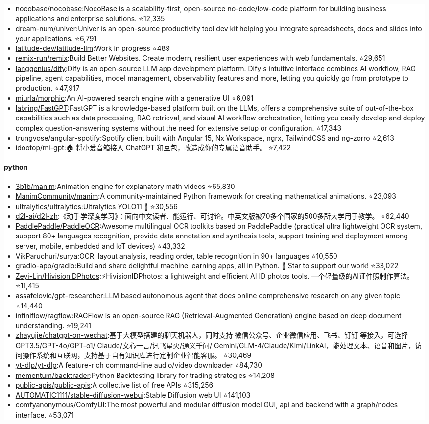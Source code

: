 * [nocobase/nocobase](https://github.com/nocobase/nocobase):NocoBase is a scalability-first, open-source no-code/low-code platform for building business applications and enterprise solutions. ⭐12,335
* [dream-num/univer](https://github.com/dream-num/univer):Univer is an open-source productivity tool dev kit helping you integrate spreadsheets, docs and slides into your applications. ⭐6,791
* [latitude-dev/latitude-llm](https://github.com/latitude-dev/latitude-llm):Work in progress ⭐489
* [remix-run/remix](https://github.com/remix-run/remix):Build Better Websites. Create modern, resilient user experiences with web fundamentals. ⭐29,651
* [langgenius/dify](https://github.com/langgenius/dify):Dify is an open-source LLM app development platform. Dify's intuitive interface combines AI workflow, RAG pipeline, agent capabilities, model management, observability features and more, letting you quickly go from prototype to production. ⭐47,917
* [miurla/morphic](https://github.com/miurla/morphic):An AI-powered search engine with a generative UI ⭐6,091
* [labring/FastGPT](https://github.com/labring/FastGPT):FastGPT is a knowledge-based platform built on the LLMs, offers a comprehensive suite of out-of-the-box capabilities such as data processing, RAG retrieval, and visual AI workflow orchestration, letting you easily develop and deploy complex question-answering systems without the need for extensive setup or configuration. ⭐17,343
* [trungvose/angular-spotify](https://github.com/trungvose/angular-spotify):Spotify client built with Angular 15, Nx Workspace, ngrx, TailwindCSS and ng-zorro ⭐2,613
* [idootop/mi-gpt](https://github.com/idootop/mi-gpt):🏠 将小爱音箱接入 ChatGPT 和豆包，改造成你的专属语音助手。 ⭐7,422

#### python
* [3b1b/manim](https://github.com/3b1b/manim):Animation engine for explanatory math videos ⭐65,830
* [ManimCommunity/manim](https://github.com/ManimCommunity/manim):A community-maintained Python framework for creating mathematical animations. ⭐23,093
* [ultralytics/ultralytics](https://github.com/ultralytics/ultralytics):Ultralytics YOLO11 🚀 ⭐30,556
* [d2l-ai/d2l-zh](https://github.com/d2l-ai/d2l-zh):《动手学深度学习》：面向中文读者、能运行、可讨论。中英文版被70多个国家的500多所大学用于教学。 ⭐62,440
* [PaddlePaddle/PaddleOCR](https://github.com/PaddlePaddle/PaddleOCR):Awesome multilingual OCR toolkits based on PaddlePaddle (practical ultra lightweight OCR system, support 80+ languages recognition, provide data annotation and synthesis tools, support training and deployment among server, mobile, embedded and IoT devices) ⭐43,332
* [VikParuchuri/surya](https://github.com/VikParuchuri/surya):OCR, layout analysis, reading order, table recognition in 90+ languages ⭐10,550
* [gradio-app/gradio](https://github.com/gradio-app/gradio):Build and share delightful machine learning apps, all in Python. 🌟 Star to support our work! ⭐33,022
* [Zeyi-Lin/HivisionIDPhotos](https://github.com/Zeyi-Lin/HivisionIDPhotos):⚡️HivisionIDPhotos: a lightweight and efficient AI ID photos tools. 一个轻量级的AI证件照制作算法。 ⭐11,415
* [assafelovic/gpt-researcher](https://github.com/assafelovic/gpt-researcher):LLM based autonomous agent that does online comprehensive research on any given topic ⭐14,440
* [infiniflow/ragflow](https://github.com/infiniflow/ragflow):RAGFlow is an open-source RAG (Retrieval-Augmented Generation) engine based on deep document understanding. ⭐19,241
* [zhayujie/chatgpt-on-wechat](https://github.com/zhayujie/chatgpt-on-wechat):基于大模型搭建的聊天机器人，同时支持 微信公众号、企业微信应用、飞书、钉钉 等接入，可选择GPT3.5/GPT-4o/GPT-o1/ Claude/文心一言/讯飞星火/通义千问/ Gemini/GLM-4/Claude/Kimi/LinkAI，能处理文本、语音和图片，访问操作系统和互联网，支持基于自有知识库进行定制企业智能客服。 ⭐30,469
* [yt-dlp/yt-dlp](https://github.com/yt-dlp/yt-dlp):A feature-rich command-line audio/video downloader ⭐84,730
* [mementum/backtrader](https://github.com/mementum/backtrader):Python Backtesting library for trading strategies ⭐14,208
* [public-apis/public-apis](https://github.com/public-apis/public-apis):A collective list of free APIs ⭐315,256
* [AUTOMATIC1111/stable-diffusion-webui](https://github.com/AUTOMATIC1111/stable-diffusion-webui):Stable Diffusion web UI ⭐141,103
* [comfyanonymous/ComfyUI](https://github.com/comfyanonymous/ComfyUI):The most powerful and modular diffusion model GUI, api and backend with a graph/nodes interface. ⭐53,071

